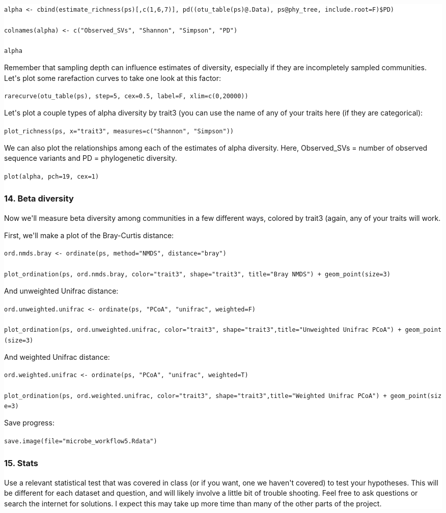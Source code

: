     alpha <- cbind(estimate_richness(ps)[,c(1,6,7)], pd((otu_table(ps)@.Data), ps@phy_tree, include.root=F)$PD)
  
    colnames(alpha) <- c("Observed_SVs", "Shannon", "Simpson", "PD")
  
    alpha

Remember that sampling depth can influence estimates of diversity, especially if they are incompletely sampled communities.
Let's plot some rarefaction curves to take one look at this factor:

    rarecurve(otu_table(ps), step=5, cex=0.5, label=F, xlim=c(0,20000))

Let's plot a couple types of alpha diversity by trait3 (you can use the name of any of your traits here (if they are 
categorical):

    plot_richness(ps, x="trait3", measures=c("Shannon", "Simpson"))
     
We can also plot the relationships among each of the estimates of alpha diversity. Here, Observed_SVs = number of observed
sequence variants and PD = phylogenetic diversity.

    plot(alpha, pch=19, cex=1)

### 14. Beta diversity

Now we'll measure beta diversity among communities in a few different ways, colored by trait3 (again, any of your traits will
work. 

First, we'll make a plot of the Bray-Curtis distance:
	
    ord.nmds.bray <- ordinate(ps, method="NMDS", distance="bray")

    plot_ordination(ps, ord.nmds.bray, color="trait3", shape="trait3", title="Bray NMDS") + geom_point(size=3)

And unweighted Unifrac distance:

    ord.unweighted.unifrac <- ordinate(ps, "PCoA", "unifrac", weighted=F)

    plot_ordination(ps, ord.unweighted.unifrac, color="trait3", shape="trait3",title="Unweighted Unifrac PCoA") + geom_point(size=3)
	
And weighted Unifrac distance:

    ord.weighted.unifrac <- ordinate(ps, "PCoA", "unifrac", weighted=T)

    plot_ordination(ps, ord.weighted.unifrac, color="trait3", shape="trait3",title="Weighted Unifrac PCoA") + geom_point(size=3)

Save progress:

    save.image(file="microbe_workflow5.Rdata")

### 15. Stats

Use a relevant statistical test that was covered in class (or if you want, one we haven't covered) to test your hypotheses.
This will be different for each dataset and question, and will likely involve a little bit of trouble shooting. Feel free
to ask questions or search the internet for solutions. I expect this may take up more time than many of the other parts
of the project.

